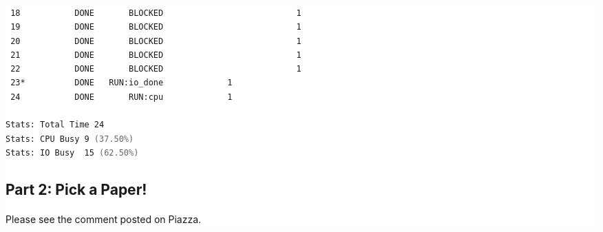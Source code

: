 ```zsh
 18           DONE       BLOCKED                           1
 19           DONE       BLOCKED                           1
 20           DONE       BLOCKED                           1
 21           DONE       BLOCKED                           1
 22           DONE       BLOCKED                           1
 23*          DONE   RUN:io_done             1
 24           DONE       RUN:cpu             1

Stats: Total Time 24
Stats: CPU Busy 9 (37.50%)
Stats: IO Busy  15 (62.50%)
```

## Part 2: Pick a Paper!

Please see the comment posted on Piazza.
